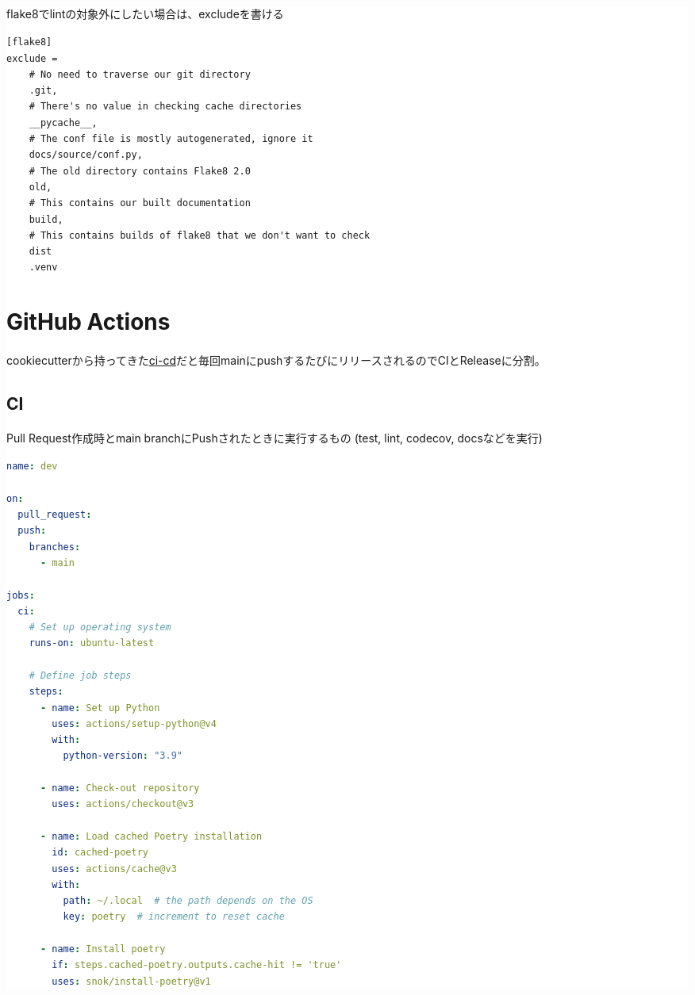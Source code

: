 flake8でlintの対象外にしたい場合は、excludeを書ける

```.flake8
[flake8]
exclude =
    # No need to traverse our git directory
    .git,
    # There's no value in checking cache directories
    __pycache__,
    # The conf file is mostly autogenerated, ignore it
    docs/source/conf.py,
    # The old directory contains Flake8 2.0
    old,
    # This contains our built documentation
    build,
    # This contains builds of flake8 that we don't want to check
    dist
    .venv
```

# GitHub Actions

cookiecutterから持ってきた[ci-cd](https://github.com/py-pkgs/py-pkgs-cookiecutter/blob/main/%7B%7B%20cookiecutter.__package_slug%20%7D%7D/.github/workflows/ci-cd.yml)だと毎回mainにpushするたびにリリースされるのでCIとReleaseに分割。

## CI

Pull Request作成時とmain branchにPushされたときに実行するもの (test, lint, codecov, docsなどを実行)

```yaml:.github/workflows/dev.yml
name: dev

on:
  pull_request:
  push:
    branches:
      - main

jobs:
  ci:
    # Set up operating system
    runs-on: ubuntu-latest

    # Define job steps
    steps:
      - name: Set up Python
        uses: actions/setup-python@v4
        with:
          python-version: "3.9"

      - name: Check-out repository
        uses: actions/checkout@v3

      - name: Load cached Poetry installation
        id: cached-poetry
        uses: actions/cache@v3
        with:
          path: ~/.local  # the path depends on the OS
          key: poetry  # increment to reset cache

      - name: Install poetry
        if: steps.cached-poetry.outputs.cache-hit != 'true'
        uses: snok/install-poetry@v1
```